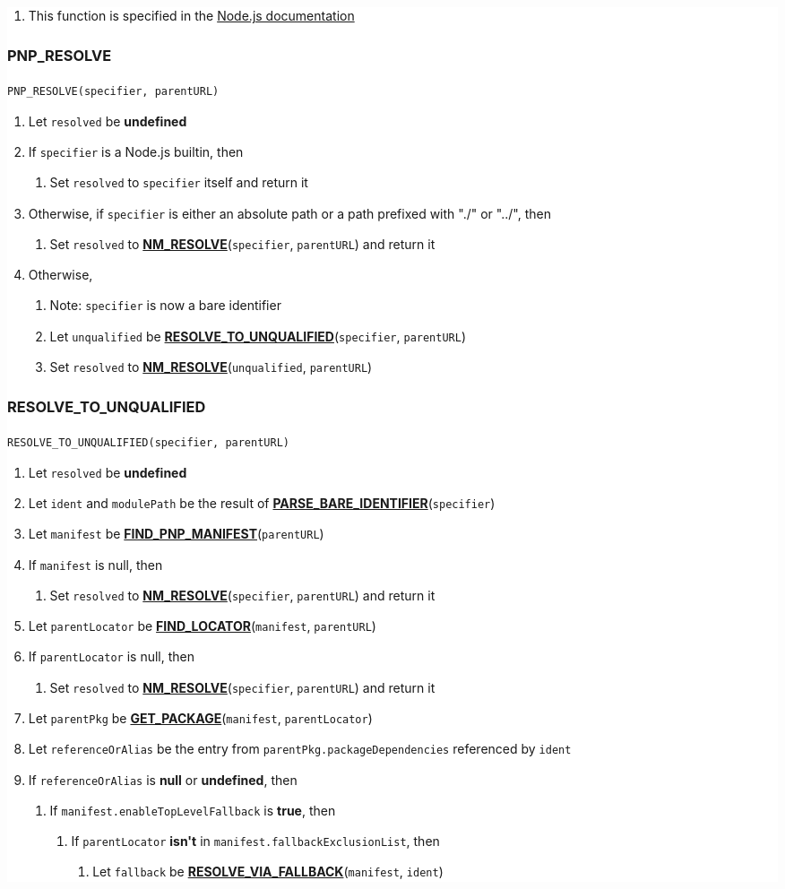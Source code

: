 1. This function is specified in the [Node.js documentation](https://nodejs.org/api/esm.html#resolver-algorithm-specification)

### PNP_RESOLVE

```
PNP_RESOLVE(specifier, parentURL)
```

1. Let `resolved` be **undefined**

2. If `specifier` is a Node.js builtin, then

    1. Set `resolved` to `specifier` itself and return it

3. Otherwise, if `specifier` is either an absolute path or a path prefixed with "./" or "../", then

    1. Set `resolved` to [**NM_RESOLVE**](#nm_resolve)(`specifier`, `parentURL`) and return it

4. Otherwise,

    1. Note: `specifier` is now a bare identifier

    2. Let `unqualified` be [**RESOLVE_TO_UNQUALIFIED**](#resolve_to_unqualified)(`specifier`, `parentURL`)

    3. Set `resolved` to [**NM_RESOLVE**](#nm_resolve)(`unqualified`, `parentURL`)

### RESOLVE_TO_UNQUALIFIED

```
RESOLVE_TO_UNQUALIFIED(specifier, parentURL)
```

1. Let `resolved` be **undefined**

2. Let `ident` and `modulePath` be the result of [**PARSE_BARE_IDENTIFIER**](#parse_bare_identifier)(`specifier`)

3. Let `manifest` be [**FIND_PNP_MANIFEST**](#find_pnp_manifest)(`parentURL`)

4. If `manifest` is null, then

    1. Set `resolved` to [**NM_RESOLVE**](#nm_resolve)(`specifier`, `parentURL`) and return it

5. Let `parentLocator` be [**FIND_LOCATOR**](#find_locator)(`manifest`, `parentURL`)

6. If `parentLocator` is null, then

    1. Set `resolved` to [**NM_RESOLVE**](#nm_resolve)(`specifier`, `parentURL`) and return it

7. Let `parentPkg` be [**GET_PACKAGE**](#get_package)(`manifest`, `parentLocator`)

8. Let `referenceOrAlias` be the entry from `parentPkg.packageDependencies` referenced by `ident`

9. If `referenceOrAlias` is **null** or **undefined**, then

    1. If `manifest.enableTopLevelFallback` is **true**, then

        1. If `parentLocator` **isn't** in `manifest.fallbackExclusionList`, then

            1. Let `fallback` be [**RESOLVE_VIA_FALLBACK**](#resolve_via_fallback)(`manifest`, `ident`)
